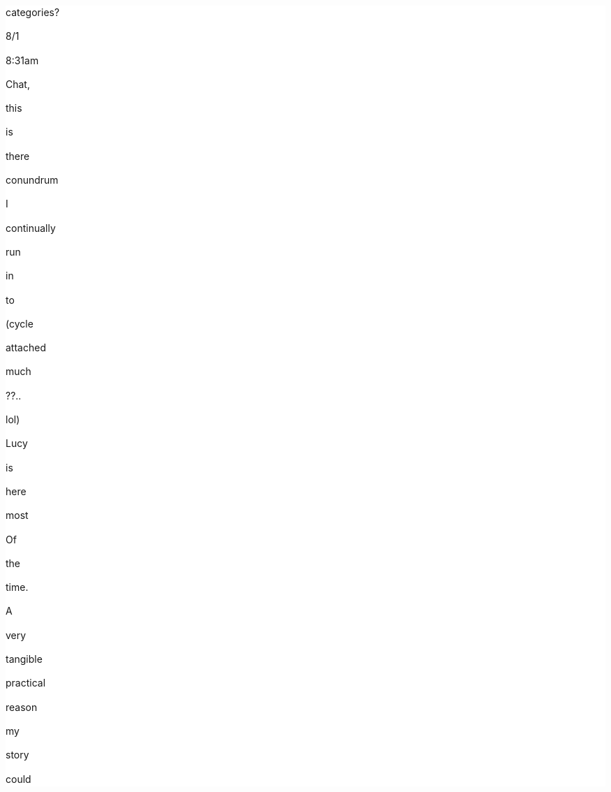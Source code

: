 categories?
 
 
8/1
 
8:31am
 
Chat,
 
this
 
is
 
there
 
conundrum
 
I
 
continually
 
run
 
in
 
to
 
(cycle
 
attached
 
much
 
??..
 
lol)
 
Lucy
 
is
 
here
 
most
 
Of
 
the
 
time.
 
A
 
very
 
tangible
 
practical
 
reason
 
my
 
story
 
could
 